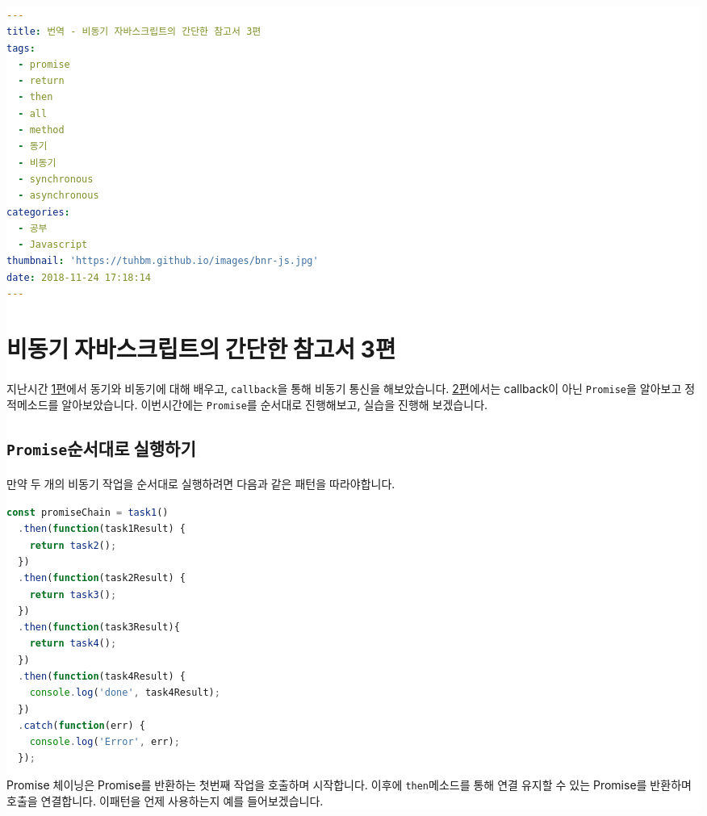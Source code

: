 ```yaml
---
title: 번역 - 비동기 자바스크립트의 간단한 참고서 3편
tags:
  - promise
  - return
  - then
  - all
  - method
  - 동기
  - 비동기
  - synchronous
  - asynchronous
categories:
  - 공부
  - Javascript
thumbnail: 'https://tuhbm.github.io/images/bnr-js.jpg'
date: 2018-11-24 17:18:14
---
```


# 비동기 자바스크립트의 간단한 참고서 3편

지난시간 [1편](https://tuhbm.github.io/2018/11/05/async01/)에서 동기와 비동기에 대해 배우고, `callback`을 통해 비동기 통신을 해보았습니다.
[2편](https://tuhbm.github.io/2018/11/14/async02/)에서는 callback이 아닌 `Promise`을 알아보고 정적메소드를 알아보았습니다.
이번시간에는 `Promise`를 순서대로 진행해보고, 실습을 진행해 보겠습니다.

## `Promise`순서대로 실행하기

만약 두 개의 비동기 작업을 순서대로 실행하려면 다음과 같은 패턴을 따라야합니다.
```javascript
const promiseChain = task1()
  .then(function(task1Result) {
    return task2();
  })
  .then(function(task2Result) {
    return task3();
  })
  .then(function(task3Result){
    return task4();
  })
  .then(function(task4Result) {
    console.log('done', task4Result);
  })
  .catch(function(err) {
    console.log('Error', err);
  });
```

Promise 체이닝은 Promise를 반환하는 첫번째 작업을 호출하며 시작합니다.
이후에 `then`메소드를 통해 연결 유지할 수 있는 Promise를 반환하며 호출을 연결합니다.
이패턴을 언제 사용하는지 예를 들어보겠습니다.
